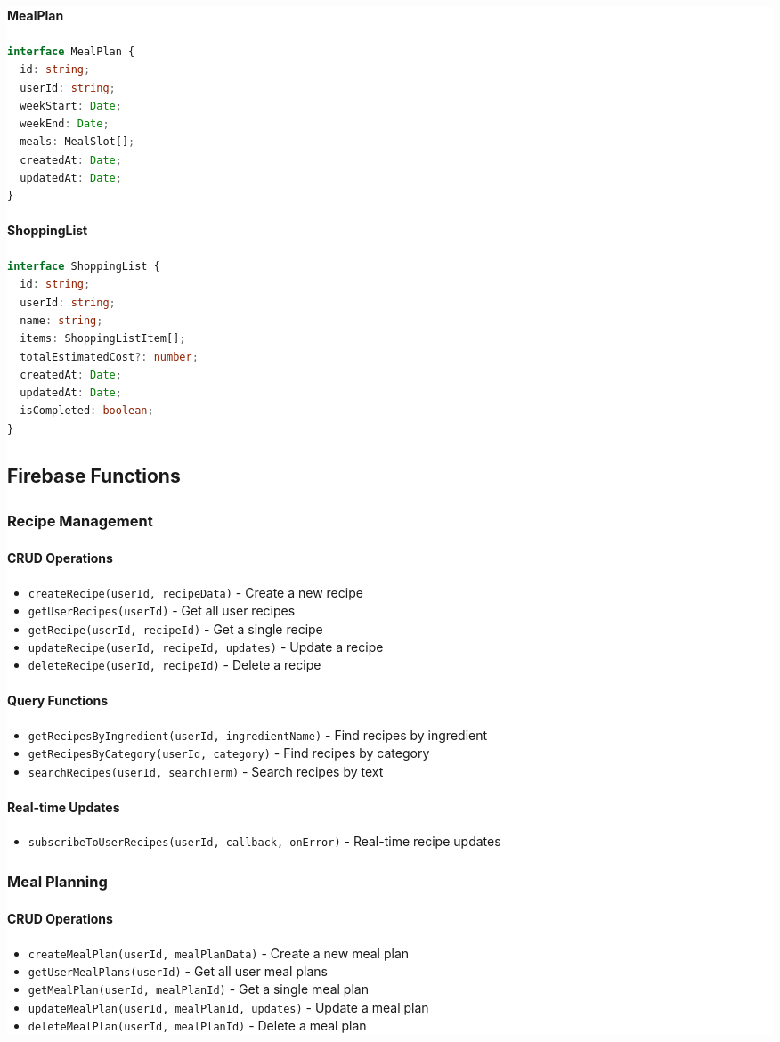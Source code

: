 #### MealPlan
```typescript
interface MealPlan {
  id: string;
  userId: string;
  weekStart: Date;
  weekEnd: Date;
  meals: MealSlot[];
  createdAt: Date;
  updatedAt: Date;
}
```

#### ShoppingList
```typescript
interface ShoppingList {
  id: string;
  userId: string;
  name: string;
  items: ShoppingListItem[];
  totalEstimatedCost?: number;
  createdAt: Date;
  updatedAt: Date;
  isCompleted: boolean;
}
```

## Firebase Functions

### Recipe Management

#### CRUD Operations
- `createRecipe(userId, recipeData)` - Create a new recipe
- `getUserRecipes(userId)` - Get all user recipes
- `getRecipe(userId, recipeId)` - Get a single recipe
- `updateRecipe(userId, recipeId, updates)` - Update a recipe
- `deleteRecipe(userId, recipeId)` - Delete a recipe

#### Query Functions
- `getRecipesByIngredient(userId, ingredientName)` - Find recipes by ingredient
- `getRecipesByCategory(userId, category)` - Find recipes by category
- `searchRecipes(userId, searchTerm)` - Search recipes by text

#### Real-time Updates
- `subscribeToUserRecipes(userId, callback, onError)` - Real-time recipe updates

### Meal Planning

#### CRUD Operations
- `createMealPlan(userId, mealPlanData)` - Create a new meal plan
- `getUserMealPlans(userId)` - Get all user meal plans
- `getMealPlan(userId, mealPlanId)` - Get a single meal plan
- `updateMealPlan(userId, mealPlanId, updates)` - Update a meal plan
- `deleteMealPlan(userId, mealPlanId)` - Delete a meal plan
